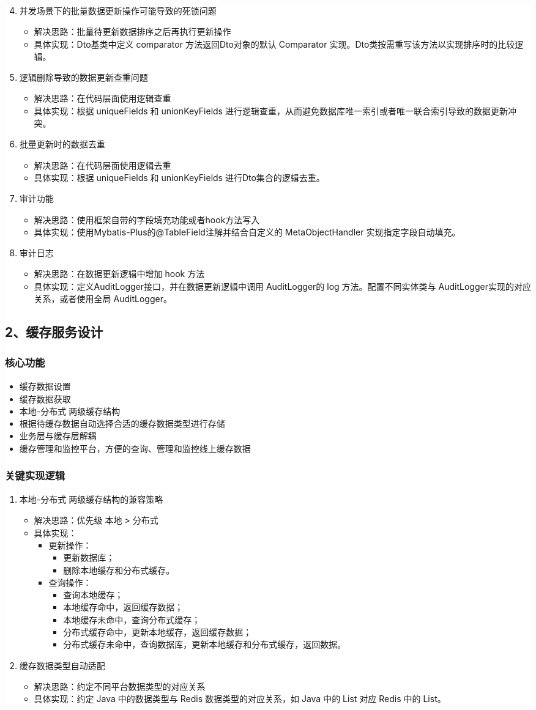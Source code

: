 4. 并发场景下的批量数据更新操作可能导致的死锁问题

    - 解决思路：批量待更新数据排序之后再执行更新操作
    - 具体实现：Dto基类中定义 comparator 方法返回Dto对象的默认 Comparator 实现。Dto类按需重写该方法以实现排序时的比较逻辑。

5. 逻辑删除导致的数据更新查重问题

    - 解决思路：在代码层面使用逻辑查重
    - 具体实现：根据 uniqueFields 和 unionKeyFields 进行逻辑查重，从而避免数据库唯一索引或者唯一联合索引导致的数据更新冲突。

6. 批量更新时的数据去重

    - 解决思路：在代码层面使用逻辑去重
    - 具体实现：根据 uniqueFields 和 unionKeyFields 进行Dto集合的逻辑去重。

7. 审计功能

    - 解决思路：使用框架自带的字段填充功能或者hook方法写入
    - 具体实现：使用Mybatis-Plus的@TableField注解并结合自定义的 MetaObjectHandler 实现指定字段自动填充。

8. 审计日志

    - 解决思路：在数据更新逻辑中增加 hook 方法
    - 具体实现：定义AuditLogger接口，并在数据更新逻辑中调用 AuditLogger的 log 方法。配置不同实体类与 AuditLogger实现的对应关系，或者使用全局 AuditLogger。

## 2、缓存服务设计

### 核心功能

- 缓存数据设置
- 缓存数据获取
- 本地-分布式 两级缓存结构
- 根据待缓存数据自动选择合适的缓存数据类型进行存储
- 业务层与缓存层解耦
- 缓存管理和监控平台，方便的查询、管理和监控线上缓存数据

### 关键实现逻辑

1. 本地-分布式 两级缓存结构的兼容策略

    - 解决思路：优先级 本地 > 分布式
    - 具体实现：
        - 更新操作：
            - 更新数据库；
            - 删除本地缓存和分布式缓存。
        - 查询操作：
            - 查询本地缓存；
            - 本地缓存命中，返回缓存数据；
            - 本地缓存未命中，查询分布式缓存；
            - 分布式缓存命中，更新本地缓存，返回缓存数据；
            - 分布式缓存未命中，查询数据库，更新本地缓存和分布式缓存，返回数据。

2. 缓存数据类型自动适配

    - 解决思路：约定不同平台数据类型的对应关系
    - 具体实现：约定 Java 中的数据类型与 Redis 数据类型的对应关系，如 Java 中的 List 对应 Redis 中的 List。
